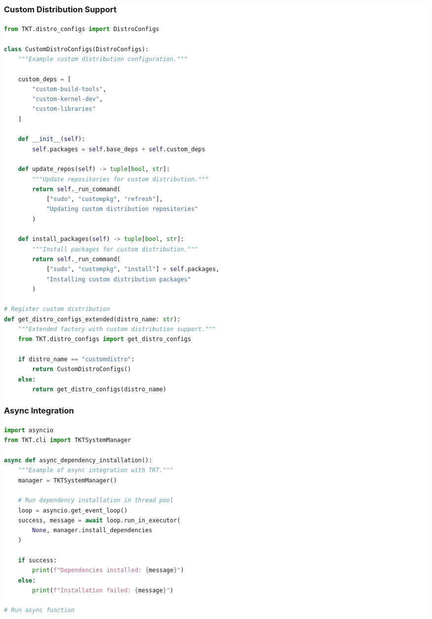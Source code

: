 ### Custom Distribution Support

```python
from TKT.distro_configs import DistroConfigs

class CustomDistroConfigs(DistroConfigs):
    """Example custom distribution configuration."""
    
    custom_deps = [
        "custom-build-tools",
        "custom-kernel-dev",
        "custom-libraries"
    ]
    
    def __init__(self):
        self.packages = self.base_deps + self.custom_deps
    
    def update_repos(self) -> tuple[bool, str]:
        """Update repositories for custom distribution."""
        return self._run_command(
            ["sudo", "custompkg", "refresh"],
            "Updating custom distribution repositories"
        )
    
    def install_packages(self) -> tuple[bool, str]:
        """Install packages for custom distribution."""  
        return self._run_command(
            ["sudo", "custompkg", "install"] + self.packages,
            "Installing custom distribution packages"
        )

# Register custom distribution
def get_distro_configs_extended(distro_name: str):
    """Extended factory with custom distribution support."""
    from TKT.distro_configs import get_distro_configs
    
    if distro_name == "customdistro":
        return CustomDistroConfigs()
    else:
        return get_distro_configs(distro_name)
```

### Async Integration

```python
import asyncio
from TKT.cli import TKTSystemManager

async def async_dependency_installation():
    """Example of async integration with TKT."""
    manager = TKTSystemManager()
    
    # Run dependency installation in thread pool
    loop = asyncio.get_event_loop()
    success, message = await loop.run_in_executor(
        None, manager.install_dependencies
    )
    
    if success:
        print(f"Dependencies installed: {message}")
    else:
        print(f"Installation failed: {message}")

# Run async function
```